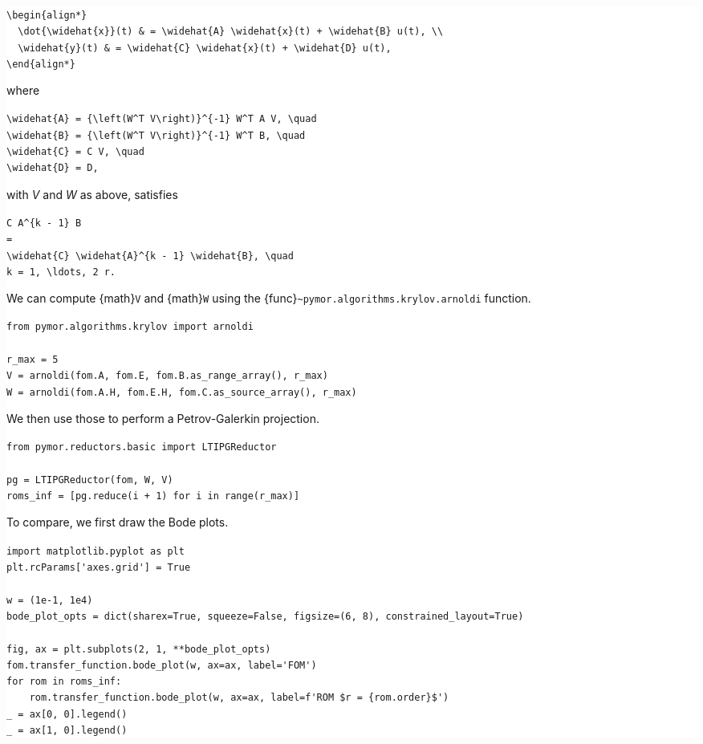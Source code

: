 ```{math}
\begin{align*}
  \dot{\widehat{x}}(t) & = \widehat{A} \widehat{x}(t) + \widehat{B} u(t), \\
  \widehat{y}(t) & = \widehat{C} \widehat{x}(t) + \widehat{D} u(t),
\end{align*}
```

where

```{math}
\widehat{A} = {\left(W^T V\right)}^{-1} W^T A V, \quad
\widehat{B} = {\left(W^T V\right)}^{-1} W^T B, \quad
\widehat{C} = C V, \quad
\widehat{D} = D,
```

with $V$ and $W$ as above, satisfies

```{math}
C A^{k - 1} B
=
\widehat{C} \widehat{A}^{k - 1} \widehat{B}, \quad
k = 1, \ldots, 2 r.
```

We can compute {math}`V` and {math}`W` using the
{func}`~pymor.algorithms.krylov.arnoldi` function.

```{code-cell} ipython3
from pymor.algorithms.krylov import arnoldi

r_max = 5
V = arnoldi(fom.A, fom.E, fom.B.as_range_array(), r_max)
W = arnoldi(fom.A.H, fom.E.H, fom.C.as_source_array(), r_max)
```

We then use those to perform a Petrov-Galerkin projection.

```{code-cell} ipython3
from pymor.reductors.basic import LTIPGReductor

pg = LTIPGReductor(fom, W, V)
roms_inf = [pg.reduce(i + 1) for i in range(r_max)]
```

To compare, we first draw the Bode plots.

```{code-cell} ipython3
import matplotlib.pyplot as plt
plt.rcParams['axes.grid'] = True

w = (1e-1, 1e4)
bode_plot_opts = dict(sharex=True, squeeze=False, figsize=(6, 8), constrained_layout=True)

fig, ax = plt.subplots(2, 1, **bode_plot_opts)
fom.transfer_function.bode_plot(w, ax=ax, label='FOM')
for rom in roms_inf:
    rom.transfer_function.bode_plot(w, ax=ax, label=f'ROM $r = {rom.order}$')
_ = ax[0, 0].legend()
_ = ax[1, 0].legend()
```
